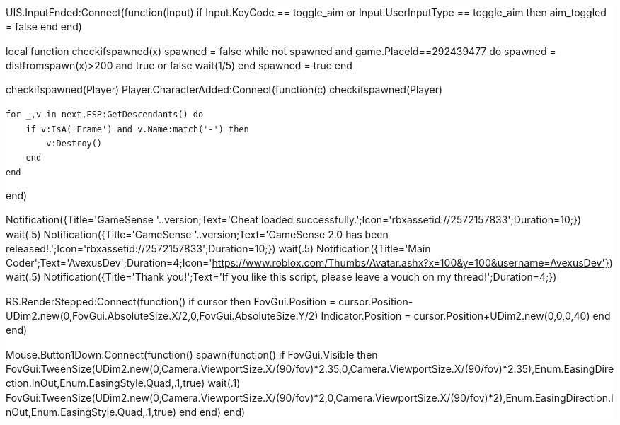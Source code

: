 UIS.InputEnded:Connect(function(Input)
	if Input.KeyCode == toggle_aim or Input.UserInputType == toggle_aim then
		aim_toggled = false
	end
end)

local function checkifspawned(x)
	spawned = false
	while not spawned and game.PlaceId==292439477 do
		spawned = distfromspawn(x)>200 and true or false
		wait(1/5)
	end
	spawned = true
end

checkifspawned(Player)
Player.CharacterAdded:Connect(function(c)
	checkifspawned(Player)
	
	for _,v in next,ESP:GetDescendants() do
		if v:IsA('Frame') and v.Name:match('-') then
			v:Destroy()
		end
	end
end)

Notification({Title='GameSense '..version;Text='Cheat loaded successfully.';Icon='rbxassetid://2572157833';Duration=10;})
wait(.5)
Notification({Title='GameSense '..version;Text='GameSense 2.0 has been released!.';Icon='rbxassetid://2572157833';Duration=10;})
wait(.5)
Notification({Title='Main Coder';Text='AvexusDev';Duration=4;Icon='https://www.roblox.com/Thumbs/Avatar.ashx?x=100&y=100&username=AvexusDev'})
wait(.5)
Notification({Title='Thank you!';Text='If you like this script, please leave a vouch on my thread!';Duration=4;})

RS.RenderStepped:Connect(function()
	if cursor then
		FovGui.Position = cursor.Position-UDim2.new(0,FovGui.AbsoluteSize.X/2,0,FovGui.AbsoluteSize.Y/2)
		Indicator.Position = cursor.Position+UDim2.new(0,0,0,40)
	end
end)

Mouse.Button1Down:Connect(function()
	spawn(function()
		if FovGui.Visible then
			FovGui:TweenSize(UDim2.new(0,Camera.ViewportSize.X/(90/fov)*2.35,0,Camera.ViewportSize.X/(90/fov)*2.35),Enum.EasingDirection.InOut,Enum.EasingStyle.Quad,.1,true)
			wait(.1)
			FovGui:TweenSize(UDim2.new(0,Camera.ViewportSize.X/(90/fov)*2,0,Camera.ViewportSize.X/(90/fov)*2),Enum.EasingDirection.InOut,Enum.EasingStyle.Quad,.1,true)
		end
	end)
end)
